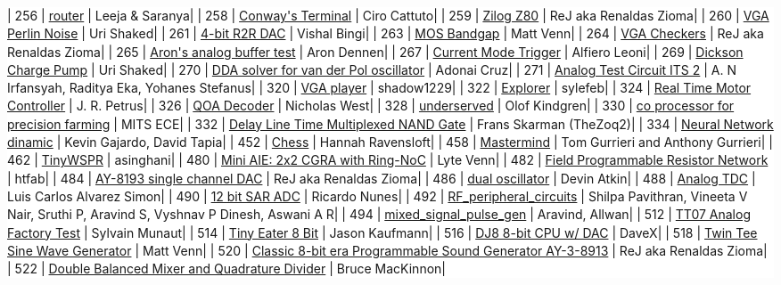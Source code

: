 | 256 | [router](256) | Leeja & Saranya|
| 258 | [Conway's Terminal](258) | Ciro Cattuto|
| 259 | [Zilog Z80](259) | ReJ aka Renaldas Zioma|
| 260 | [VGA Perlin Noise](260) | Uri Shaked|
| 261 | [4-bit R2R DAC](261) | Vishal Bingi|
| 263 | [MOS Bandgap](263) | Matt Venn|
| 264 | [VGA Checkers](264) | ReJ aka Renaldas Zioma|
| 265 | [Aron's analog buffer test](265) | Aron Dennen|
| 267 | [Current Mode Trigger](267) | Alfiero Leoni|
| 269 | [Dickson Charge Pump](269) | Uri Shaked|
| 270 | [DDA solver for van der Pol oscillator](270) | Adonai Cruz|
| 271 | [Analog Test Circuit ITS 2](271) | A. N Irfansyah, Raditya Eka, Yohanes Stefanus|
| 320 | [VGA player](320) | shadow1229|
| 322 | [Explorer](322) | sylefeb|
| 324 | [Real Time Motor Controller](324) | J. R. Petrus|
| 326 | [QOA Decoder](326) | Nicholas West|
| 328 | [underserved](328) | Olof Kindgren|
| 330 | [co processor for precision farming](330) | MITS ECE|
| 332 | [Delay Line Time Multiplexed NAND Gate](332) | Frans Skarman (TheZoq2)|
| 334 | [Neural Network dinamic](334) | Kevin Gajardo, David Tapia|
| 452 | [Chess](452) | Hannah Ravensloft|
| 458 | [Mastermind](458) | Tom Gurrieri and Anthony Gurrieri|
| 462 | [TinyWSPR](462) | asinghani|
| 480 | [Mini AIE: 2x2 CGRA with Ring-NoC](480) | Lyte Venn|
| 482 | [Field Programmable Resistor Network](482) | htfab|
| 484 | [AY-8193 single channel DAC](484) | ReJ aka Renaldas Zioma|
| 486 | [dual oscillator](486) | Devin Atkin|
| 488 | [Analog TDC](488) | Luis Carlos Alvarez Simon|
| 490 | [12 bit SAR ADC](490) | Ricardo Nunes|
| 492 | [RF_peripheral_circuits](492) | Shilpa Pavithran, Vineeta V Nair, Sruthi P, Aravind S, Vyshnav P Dinesh, Aswani A R|
| 494 | [mixed_signal_pulse_gen](494) | Aravind, Allwan|
| 512 | [TT07 Analog Factory Test](512) | Sylvain Munaut|
| 514 | [Tiny Eater 8 Bit](514) | Jason Kaufmann|
| 516 | [DJ8 8-bit CPU w/ DAC](516) | DaveX|
| 518 | [Twin Tee Sine Wave Generator](518) | Matt Venn|
| 520 | [Classic 8-bit era Programmable Sound Generator AY-3-8913](520) | ReJ aka Renaldas Zioma|
| 522 | [Double Balanced Mixer and Quadrature Divider](522) | Bruce MacKinnon|